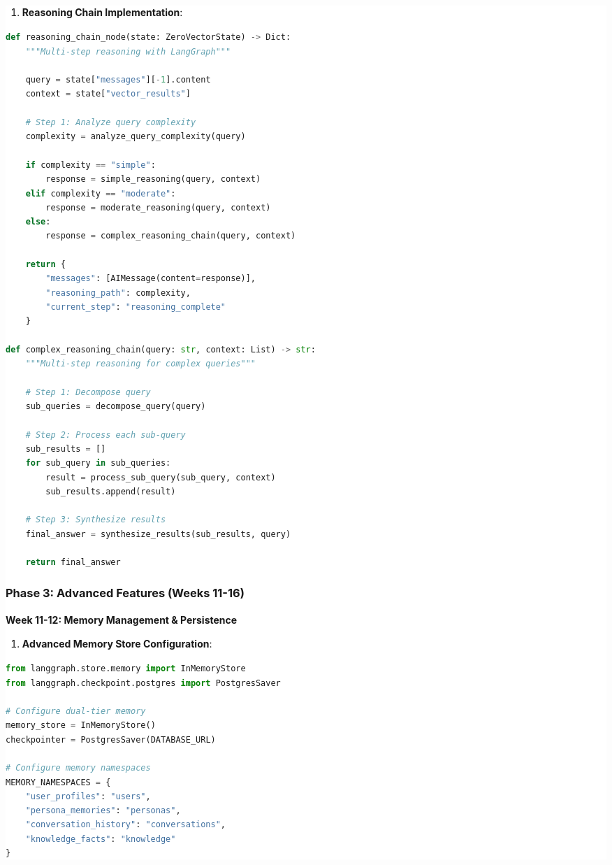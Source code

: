 1. **Reasoning Chain Implementation**:
```python
def reasoning_chain_node(state: ZeroVectorState) -> Dict:
    """Multi-step reasoning with LangGraph"""
    
    query = state["messages"][-1].content
    context = state["vector_results"]
    
    # Step 1: Analyze query complexity
    complexity = analyze_query_complexity(query)
    
    if complexity == "simple":
        response = simple_reasoning(query, context)
    elif complexity == "moderate":
        response = moderate_reasoning(query, context)
    else:
        response = complex_reasoning_chain(query, context)
    
    return {
        "messages": [AIMessage(content=response)],
        "reasoning_path": complexity,
        "current_step": "reasoning_complete"
    }

def complex_reasoning_chain(query: str, context: List) -> str:
    """Multi-step reasoning for complex queries"""
    
    # Step 1: Decompose query
    sub_queries = decompose_query(query)
    
    # Step 2: Process each sub-query
    sub_results = []
    for sub_query in sub_queries:
        result = process_sub_query(sub_query, context)
        sub_results.append(result)
    
    # Step 3: Synthesize results
    final_answer = synthesize_results(sub_results, query)
    
    return final_answer
```

### Phase 3: Advanced Features (Weeks 11-16)

**Week 11-12: Memory Management & Persistence**

1. **Advanced Memory Store Configuration**:
```python
from langgraph.store.memory import InMemoryStore
from langgraph.checkpoint.postgres import PostgresSaver

# Configure dual-tier memory
memory_store = InMemoryStore()
checkpointer = PostgresSaver(DATABASE_URL)

# Configure memory namespaces
MEMORY_NAMESPACES = {
    "user_profiles": "users",
    "persona_memories": "personas", 
    "conversation_history": "conversations",
    "knowledge_facts": "knowledge"
}
```
